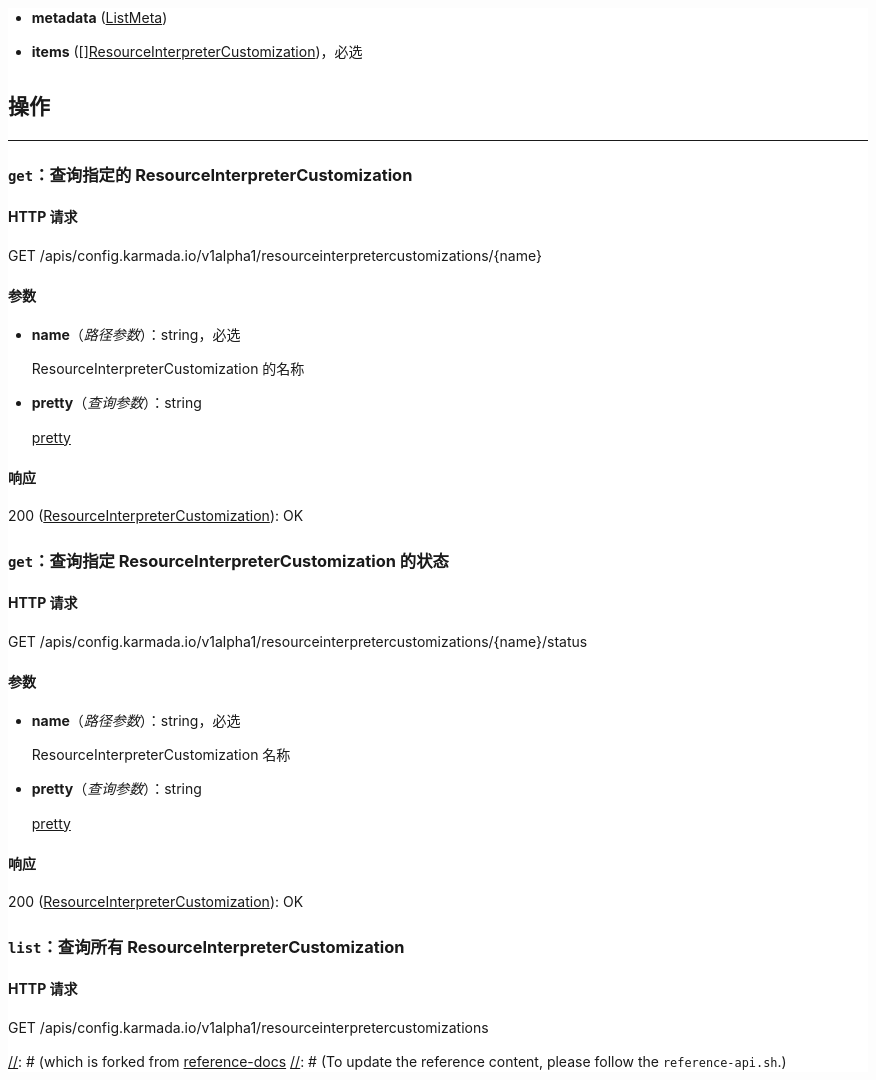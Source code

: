 - **metadata** ([ListMeta](../common-definitions/list-meta#listmeta))

- **items** ([][ResourceInterpreterCustomization](../config-resources/resource-interpreter-customization-v1alpha1#resourceinterpretercustomization))，必选

## 操作

<hr/>

### `get`：查询指定的 ResourceInterpreterCustomization

#### HTTP 请求

GET /apis/config.karmada.io/v1alpha1/resourceinterpretercustomizations/{name}

#### 参数

- **name**（*路径参数*）：string，必选

  ResourceInterpreterCustomization 的名称

- **pretty**（*查询参数*）：string

  [pretty](../common-parameter/common-parameters#pretty)

#### 响应

200 ([ResourceInterpreterCustomization](../config-resources/resource-interpreter-customization-v1alpha1#resourceinterpretercustomization)): OK

### `get`：查询指定 ResourceInterpreterCustomization 的状态

#### HTTP 请求

GET /apis/config.karmada.io/v1alpha1/resourceinterpretercustomizations/{name}/status

#### 参数

- **name**（*路径参数*）：string，必选

  ResourceInterpreterCustomization 名称

- **pretty**（*查询参数*）：string

  [pretty](../common-parameter/common-parameters#pretty)

#### 响应

200 ([ResourceInterpreterCustomization](../config-resources/resource-interpreter-customization-v1alpha1#resourceinterpretercustomization)): OK

### `list`：查询所有 ResourceInterpreterCustomization

#### HTTP 请求

GET /apis/config.karmada.io/v1alpha1/resourceinterpretercustomizations


[//]: # (The file is auto-generated from the Go source code of the component using a generic generator,)
[//]: # (which is forked from [reference-docs](https://github.com/kubernetes-sigs/reference-docs.)
[//]: # (To update the reference content, please follow the `reference-api.sh`.)
